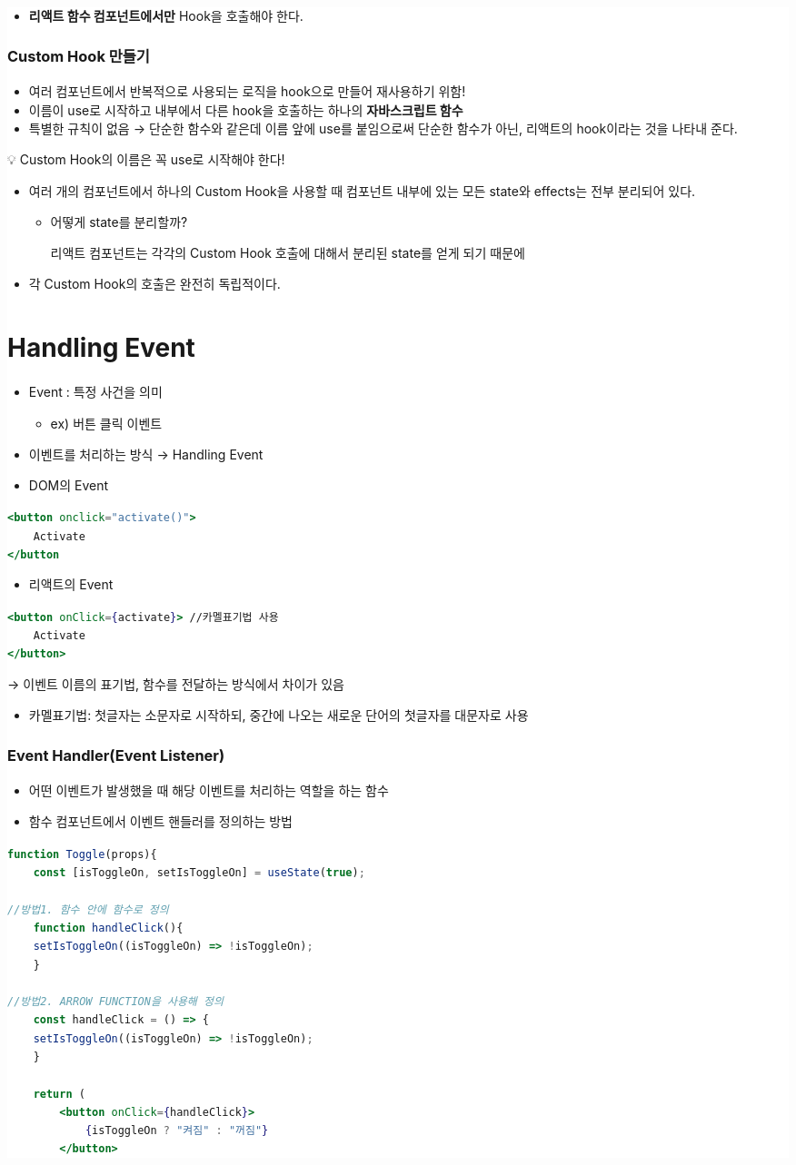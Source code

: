 
- **리액트 함수 컴포넌트에서만** Hook을 호출해야 한다.

### Custom Hook 만들기

- 여러 컴포넌트에서 반복적으로 사용되는 로직을 hook으로 만들어 재사용하기 위함!
- 이름이 use로 시작하고 내부에서 다른 hook을 호출하는 하나의 **자바스크립트 함수**
- 특별한 규칙이 없음 → 단순한 함수와 같은데 이름 앞에 use를 붙임으로써 단순한 함수가 아닌, 리액트의 hook이라는 것을 나타내 준다.

<aside>
💡 Custom Hook의 이름은 꼭 use로 시작해야 한다!

</aside>

- 여러 개의 컴포넌트에서 하나의 Custom Hook을 사용할 때 컴포넌트 내부에 있는 모든 state와 effects는 전부 분리되어 있다.
    - 어떻게 state를 분리할까?
        
        리액트 컴포넌트는 각각의 Custom Hook 호출에 대해서 분리된 state를 얻게 되기 때문에
        
- 각 Custom Hook의 호출은 완전히 독립적이다.

# Handling Event

- Event : 특정 사건을 의미
    - ex) 버튼 클릭 이벤트
- 이벤트를 처리하는 방식 → Handling Event

- DOM의 Event

```jsx
<button onclick="activate()">
	Activate
</button
```

- 리액트의 Event

```jsx
<button onClick={activate}> //카멜표기법 사용
	Activate
</button>
```

→ 이벤트 이름의 표기법, 함수를 전달하는 방식에서 차이가 있음

- 카멜표기법: 첫글자는 소문자로 시작하되, 중간에 나오는 새로운 단어의 첫글자를 대문자로 사용

### Event Handler(Event Listener)

- 어떤 이벤트가 발생했을 때 해당 이벤트를 처리하는 역할을 하는 함수

- 함수 컴포넌트에서 이벤트 핸들러를 정의하는 방법

```jsx
function Toggle(props){
	const [isToggleOn, setIsToggleOn] = useState(true);

//방법1. 함수 안에 함수로 정의
	function handleClick(){
	setIsToggleOn((isToggleOn) => !isToggleOn);
	}

//방법2. ARROW FUNCTION을 사용해 정의
	const handleClick = () => {
	setIsToggleOn((isToggleOn) => !isToggleOn);
	}

	return (
		<button onClick={handleClick}>
			{isToggleOn ? "켜짐" : "꺼짐"}
		</button>
```